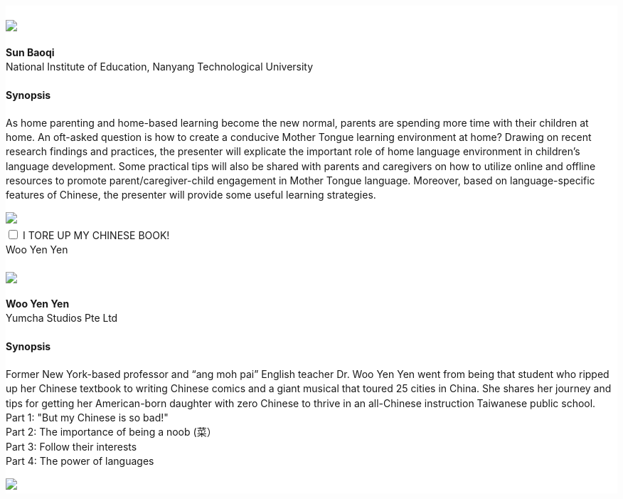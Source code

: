 </label>
      <div class="tab-content">      
       <br/>
   <div class="row">
  <div class="column">
    <img src="images/cropped-person-icon-8-2.png" style="width:100%">
  </div>
    <p><strong>Sun Baoqi
 </strong> <br/> National Institute of Education, Nanyang Technological University
</p>
       </div>
     <h4> Synopsis</h4> 
 <p>As home parenting and home-based learning become the new normal, parents are spending more time with their children at home. An oft-asked question is how to create a conducive Mother Tongue learning environment at home? Drawing on recent research findings and practices, the presenter will explicate the important role of home language environment in children’s language development. Some practical tips will also be shared with parents and caregivers on how to utilize online and offline resources to promote parent/caregiver-child engagement in Mother Tongue language. Moreover, based on language-specific features of Chinese, the presenter will provide some useful learning strategies.
</p>
</div></div>
</td>
<td style="border:0 none;padding: 0; margin:0;">
  <a href="/test/CL-video-Sun/"><img class="btnImg" src="/images/arrowChinese.png"></a>
</td>
</tr>
<tr>
<td style="border:0 none;padding: 0; margin:0;">
<div class="atab">
      <input id="tab-3" type="checkbox" name="tab">
      <label for="tab-3" class="lbCh">I TORE UP MY CHINESE BOOK!
 <br/> Woo Yen Yen
</label>
      <div class="tab-content">      
       <br/>
   <div class="row">
  <div class="column">
    <img src="images/cropped-person-icon-8-2.png" style="width:100%">
  </div>
    <p><strong>Woo Yen Yen
  </strong> <br/> Yumcha Studios Pte Ltd</p>
       </div>
  <h4> Synopsis</h4> 
 <p>Former New York-based professor and “ang moh pai” English teacher Dr. Woo Yen Yen went from being that student who ripped up her Chinese textbook to writing Chinese comics and a giant musical that toured 25 cities in China. She shares her journey and tips for getting her American-born daughter with zero Chinese to thrive in an all-Chinese instruction Taiwanese public school.<br/>
       Part 1: "But my Chinese is so bad!" <br/>
Part 2: The importance of being a noob (菜） <br/>
Part 3: Follow their interests <br/>
Part 4: The power of languages 
 </p>
 </div></div>
</td>
<td style="border:0 none;padding: 0; margin:0;">
  <a href="/test/CL-video-Woo/"><img class="btnImg" src="/images/arrowChinese.png"></a>
</td>
 </tr>
<tr>
<td style="border:0 none;padding: 0; margin:0;">
<div class="atab">